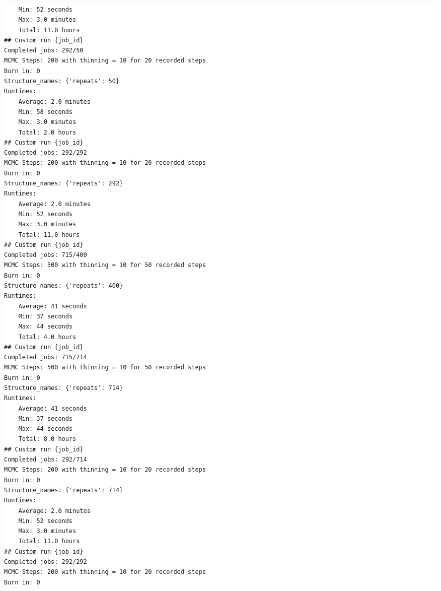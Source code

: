         Min: 52 seconds
        Max: 3.0 minutes
        Total: 11.0 hours
    ## Custom run {job_id}
    Completed jobs: 292/50
    MCMC Steps: 200 with thinning = 10 for 20 recorded steps
    Burn in: 0
    Structure_names: {'repeats': 50}
    Runtimes: 
        Average: 2.0 minutes
        Min: 58 seconds
        Max: 3.0 minutes
        Total: 2.0 hours
    ## Custom run {job_id}
    Completed jobs: 292/292
    MCMC Steps: 200 with thinning = 10 for 20 recorded steps
    Burn in: 0
    Structure_names: {'repeats': 292}
    Runtimes: 
        Average: 2.0 minutes
        Min: 52 seconds
        Max: 3.0 minutes
        Total: 11.0 hours
    ## Custom run {job_id}
    Completed jobs: 715/400
    MCMC Steps: 500 with thinning = 10 for 50 recorded steps
    Burn in: 0
    Structure_names: {'repeats': 400}
    Runtimes: 
        Average: 41 seconds
        Min: 37 seconds
        Max: 44 seconds
        Total: 4.0 hours
    ## Custom run {job_id}
    Completed jobs: 715/714
    MCMC Steps: 500 with thinning = 10 for 50 recorded steps
    Burn in: 0
    Structure_names: {'repeats': 714}
    Runtimes: 
        Average: 41 seconds
        Min: 37 seconds
        Max: 44 seconds
        Total: 8.0 hours
    ## Custom run {job_id}
    Completed jobs: 292/714
    MCMC Steps: 200 with thinning = 10 for 20 recorded steps
    Burn in: 0
    Structure_names: {'repeats': 714}
    Runtimes: 
        Average: 2.0 minutes
        Min: 52 seconds
        Max: 3.0 minutes
        Total: 11.0 hours
    ## Custom run {job_id}
    Completed jobs: 292/292
    MCMC Steps: 200 with thinning = 10 for 20 recorded steps
    Burn in: 0